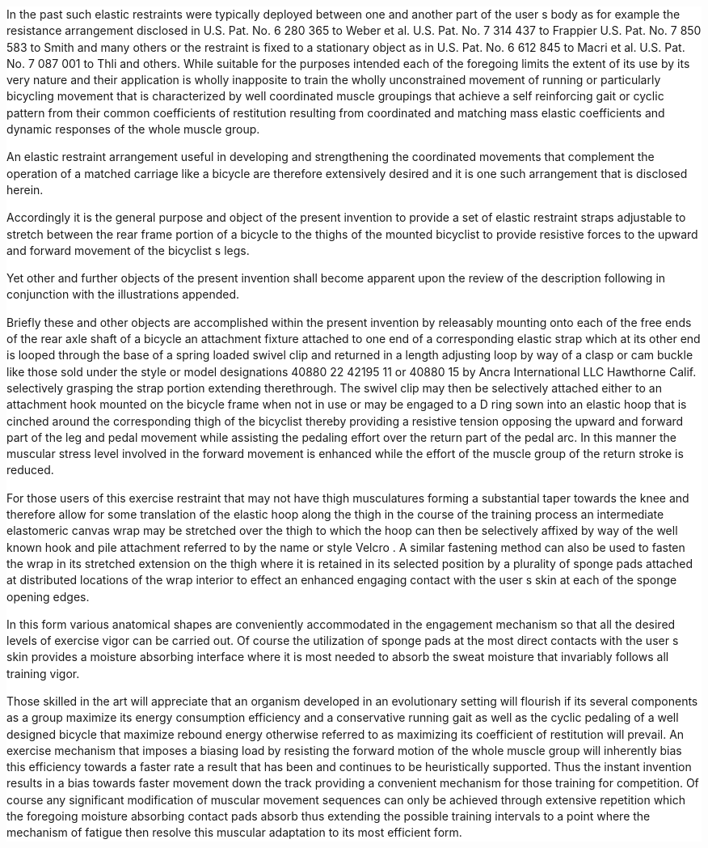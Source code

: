 In the past such elastic restraints were typically deployed between one and another part of the user s body as for example the resistance arrangement disclosed in U.S. Pat. No. 6 280 365 to Weber et al. U.S. Pat. No. 7 314 437 to Frappier U.S. Pat. No. 7 850 583 to Smith and many others or the restraint is fixed to a stationary object as in U.S. Pat. No. 6 612 845 to Macri et al. U.S. Pat. No. 7 087 001 to Thli and others. While suitable for the purposes intended each of the foregoing limits the extent of its use by its very nature and their application is wholly inapposite to train the wholly unconstrained movement of running or particularly bicycling movement that is characterized by well coordinated muscle groupings that achieve a self reinforcing gait or cyclic pattern from their common coefficients of restitution resulting from coordinated and matching mass elastic coefficients and dynamic responses of the whole muscle group.

An elastic restraint arrangement useful in developing and strengthening the coordinated movements that complement the operation of a matched carriage like a bicycle are therefore extensively desired and it is one such arrangement that is disclosed herein.

Accordingly it is the general purpose and object of the present invention to provide a set of elastic restraint straps adjustable to stretch between the rear frame portion of a bicycle to the thighs of the mounted bicyclist to provide resistive forces to the upward and forward movement of the bicyclist s legs.

Yet other and further objects of the present invention shall become apparent upon the review of the description following in conjunction with the illustrations appended.

Briefly these and other objects are accomplished within the present invention by releasably mounting onto each of the free ends of the rear axle shaft of a bicycle an attachment fixture attached to one end of a corresponding elastic strap which at its other end is looped through the base of a spring loaded swivel clip and returned in a length adjusting loop by way of a clasp or cam buckle like those sold under the style or model designations 40880 22 42195 11 or 40880 15 by Ancra International LLC Hawthorne Calif. selectively grasping the strap portion extending therethrough. The swivel clip may then be selectively attached either to an attachment hook mounted on the bicycle frame when not in use or may be engaged to a D ring sown into an elastic hoop that is cinched around the corresponding thigh of the bicyclist thereby providing a resistive tension opposing the upward and forward part of the leg and pedal movement while assisting the pedaling effort over the return part of the pedal arc. In this manner the muscular stress level involved in the forward movement is enhanced while the effort of the muscle group of the return stroke is reduced.

For those users of this exercise restraint that may not have thigh musculatures forming a substantial taper towards the knee and therefore allow for some translation of the elastic hoop along the thigh in the course of the training process an intermediate elastomeric canvas wrap may be stretched over the thigh to which the hoop can then be selectively affixed by way of the well known hook and pile attachment referred to by the name or style Velcro . A similar fastening method can also be used to fasten the wrap in its stretched extension on the thigh where it is retained in its selected position by a plurality of sponge pads attached at distributed locations of the wrap interior to effect an enhanced engaging contact with the user s skin at each of the sponge opening edges.

In this form various anatomical shapes are conveniently accommodated in the engagement mechanism so that all the desired levels of exercise vigor can be carried out. Of course the utilization of sponge pads at the most direct contacts with the user s skin provides a moisture absorbing interface where it is most needed to absorb the sweat moisture that invariably follows all training vigor.

Those skilled in the art will appreciate that an organism developed in an evolutionary setting will flourish if its several components as a group maximize its energy consumption efficiency and a conservative running gait as well as the cyclic pedaling of a well designed bicycle that maximize rebound energy otherwise referred to as maximizing its coefficient of restitution will prevail. An exercise mechanism that imposes a biasing load by resisting the forward motion of the whole muscle group will inherently bias this efficiency towards a faster rate a result that has been and continues to be heuristically supported. Thus the instant invention results in a bias towards faster movement down the track providing a convenient mechanism for those training for competition. Of course any significant modification of muscular movement sequences can only be achieved through extensive repetition which the foregoing moisture absorbing contact pads absorb thus extending the possible training intervals to a point where the mechanism of fatigue then resolve this muscular adaptation to its most efficient form.
